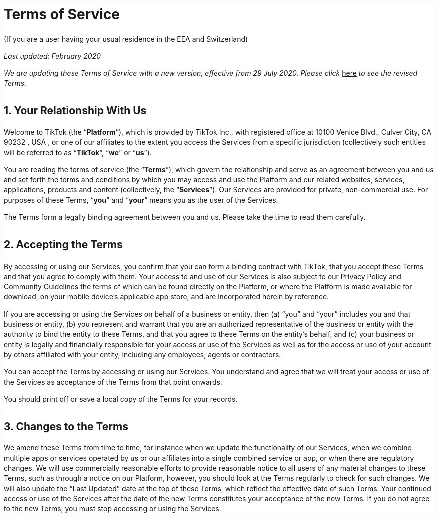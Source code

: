 **Terms of Service**
====================

(If you are a user having your usual residence in the EEA and Switzerland)

_Last updated: February 2020_

_We are updating these Terms of Service with a new version, effective from 29 July 2020. Please click_ [here](https://www.tiktok.com/legal/new-terms-of-service?lang=en) _to see the revised Terms._

  

**1\. Your Relationship With Us**
---------------------------------

Welcome to TikTok (the “**Platform**”), which is provided by TikTok Inc., with registered office at 10100 Venice Blvd., Culver City, CA 90232 , USA , or one of our affiliates to the extent you access the Services from a specific jurisdiction (collectively such entities will be referred to as “**TikTok**”, “**we**” or “**us**”).

You are reading the terms of service (the “**Terms**”), which govern the relationship and serve as an agreement between you and us and set forth the terms and conditions by which you may access and use the Platform and our related websites, services, applications, products and content (collectively, the “**Services**”). Our Services are provided for private, non-commercial use. For purposes of these Terms, “**you**” and “**your**” means you as the user of the Services.

The Terms form a legally binding agreement between you and us. Please take the time to read them carefully.

**2\. Accepting the Terms**
---------------------------

By accessing or using our Services, you confirm that you can form a binding contract with TikTok, that you accept these Terms and that you agree to comply with them. Your access to and use of our Services is also subject to our [Privacy Policy](https://www.tiktok.com/eu/privacy/) and [Community Guidelines](https://www.tiktok.com/community-guidelines?lang=en) the terms of which can be found directly on the Platform, or where the Platform is made available for download, on your mobile device’s applicable app store, and are incorporated herein by reference.

If you are accessing or using the Services on behalf of a business or entity, then (a) “you” and “your” includes you and that business or entity, (b) you represent and warrant that you are an authorized representative of the business or entity with the authority to bind the entity to these Terms, and that you agree to these Terms on the entity’s behalf, and (c) your business or entity is legally and financially responsible for your access or use of the Services as well as for the access or use of your account by others affiliated with your entity, including any employees, agents or contractors.

You can accept the Terms by accessing or using our Services. You understand and agree that we will treat your access or use of the Services as acceptance of the Terms from that point onwards.

You should print off or save a local copy of the Terms for your records. 

**3\. Changes to the Terms**
----------------------------

We amend these Terms from time to time, for instance when we update the functionality of our Services, when we combine multiple apps or services operated by us or our affiliates into a single combined service or app, or when there are regulatory changes. We will use commercially reasonable efforts to provide reasonable notice to all users of any material changes to these Terms, such as through a notice on our Platform, however, you should look at the Terms regularly to check for such changes. We will also update the “Last Updated” date at the top of these Terms, which reflect the effective date of such Terms. Your continued access or use of the Services after the date of the new Terms constitutes your acceptance of the new Terms. If you do not agree to the new Terms, you must stop accessing or using the Services.
